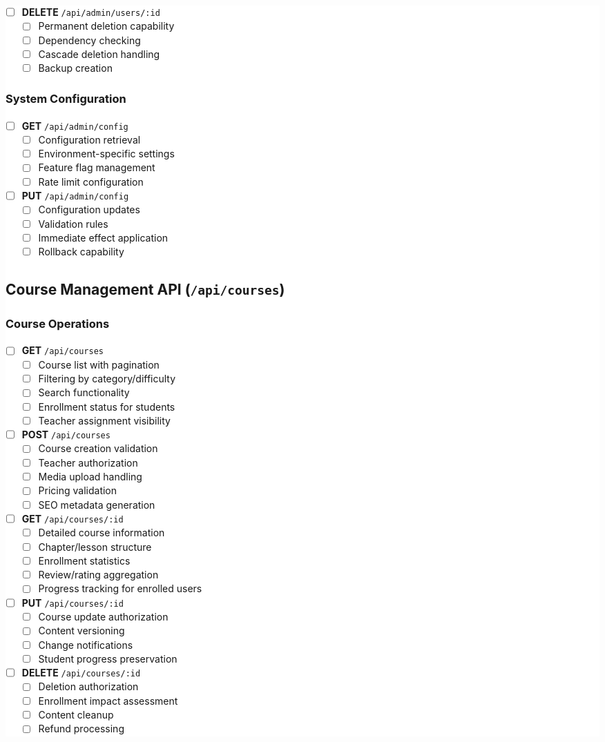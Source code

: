 - [ ] **DELETE** `/api/admin/users/:id`
  - [ ] Permanent deletion capability
  - [ ] Dependency checking
  - [ ] Cascade deletion handling
  - [ ] Backup creation

### System Configuration
- [ ] **GET** `/api/admin/config`
  - [ ] Configuration retrieval
  - [ ] Environment-specific settings
  - [ ] Feature flag management
  - [ ] Rate limit configuration

- [ ] **PUT** `/api/admin/config`
  - [ ] Configuration updates
  - [ ] Validation rules
  - [ ] Immediate effect application
  - [ ] Rollback capability

## Course Management API (`/api/courses`)

### Course Operations
- [ ] **GET** `/api/courses`
  - [ ] Course list with pagination
  - [ ] Filtering by category/difficulty
  - [ ] Search functionality
  - [ ] Enrollment status for students
  - [ ] Teacher assignment visibility

- [ ] **POST** `/api/courses`
  - [ ] Course creation validation
  - [ ] Teacher authorization
  - [ ] Media upload handling
  - [ ] Pricing validation
  - [ ] SEO metadata generation

- [ ] **GET** `/api/courses/:id`
  - [ ] Detailed course information
  - [ ] Chapter/lesson structure
  - [ ] Enrollment statistics
  - [ ] Review/rating aggregation
  - [ ] Progress tracking for enrolled users

- [ ] **PUT** `/api/courses/:id`
  - [ ] Course update authorization
  - [ ] Content versioning
  - [ ] Change notifications
  - [ ] Student progress preservation

- [ ] **DELETE** `/api/courses/:id`
  - [ ] Deletion authorization
  - [ ] Enrollment impact assessment
  - [ ] Content cleanup
  - [ ] Refund processing
